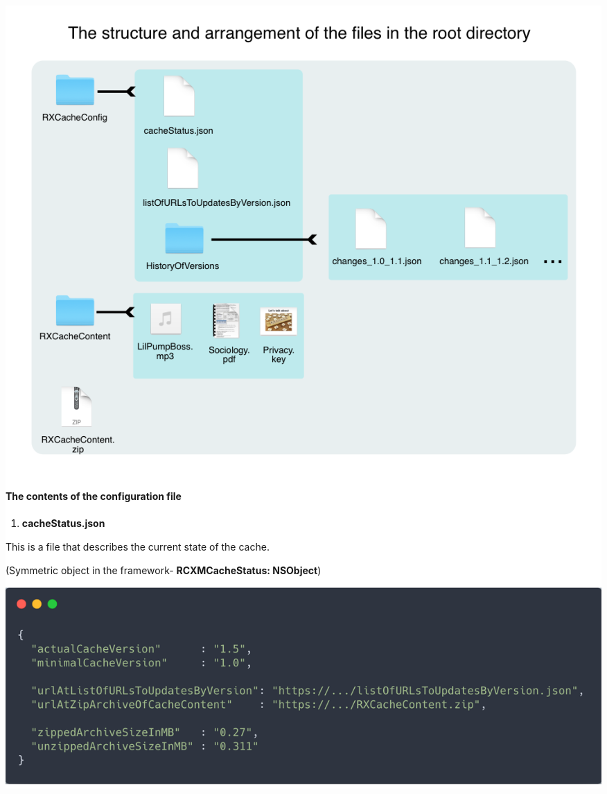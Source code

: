 ![5cc7281c60e9e](/Documentation/ScreeSnippet/structureAndArrangementOfFilesInRootDirectory.png)

#### The contents of the configuration file

1. **cacheStatus.json** 

This is a file that describes the current state of the cache.

(Symmetric object in the framework- **RCXMCacheStatus: NSObject**)

![5cc74f4759656](/Documentation/ScreeSnippet/cacheStatus2.png)
